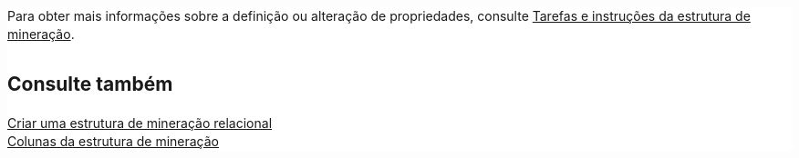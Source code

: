  Para obter mais informações sobre a definição ou alteração de propriedades, consulte [Tarefas e instruções da estrutura de mineração](mining-structure-tasks-and-how-tos.md).  
  
## <a name="see-also"></a>Consulte também  
 [Criar uma estrutura de mineração relacional](create-a-relational-mining-structure.md)   
 [Colunas da estrutura de mineração](mining-structure-columns.md)  
  
  
